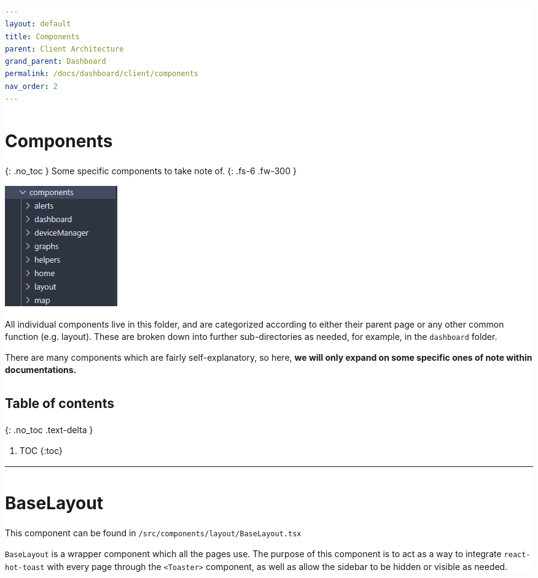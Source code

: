 ```yaml
---
layout: default
title: Components
parent: Client Architecture
grand_parent: Dashboard
permalink: /docs/dashboard/client/components
nav_order: 2
---
```


# Components
{: .no_toc }
Some specific components to take note of.
{: .fs-6 .fw-300 }

![Untitled](./images/3-components.png)

All individual components live in this folder, and are categorized according to either their parent page or any other common function (e.g. layout). These are broken down into further sub-directories as needed, for example, in the `dashboard` folder.

There are many components which are fairly self-explanatory, so here, **we will only expand on some specific ones of note within documentations.**

## Table of contents
{: .no_toc .text-delta }

1. TOC
{:toc}

---

# BaseLayout

This component can be found in `/src/components/layout/BaseLayout.tsx`

`BaseLayout` is a wrapper component which all the pages use. The purpose of this component is to act as a way to integrate `react-hot-toast` with every page through the `<Toaster>` component, as well as allow the sidebar to be hidden or visible as needed.
